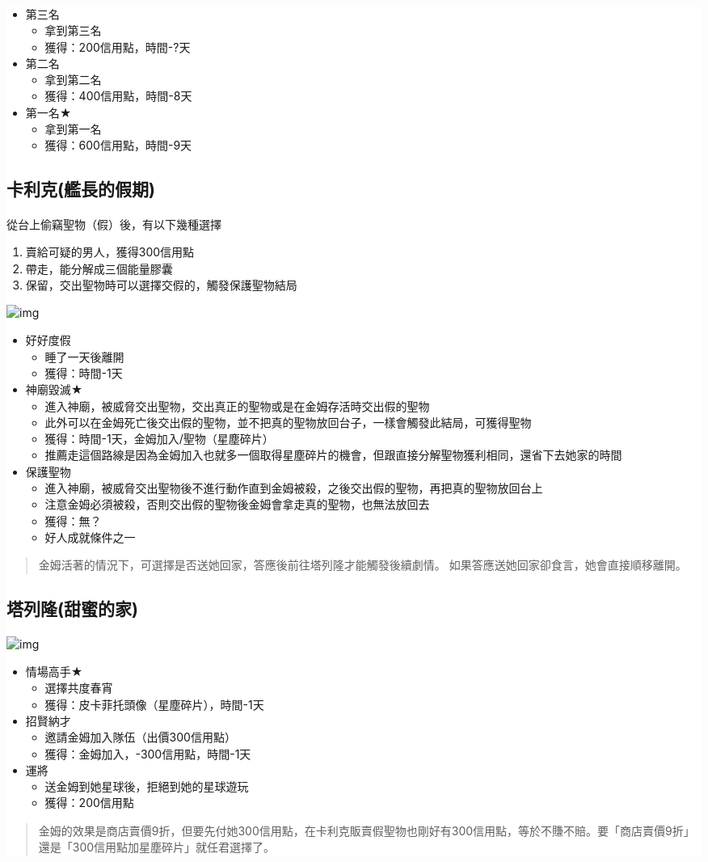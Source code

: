 - 第三名
  - 拿到第三名
  - 獲得：200信用點，時間-?天
- 第二名
  - 拿到第二名
  - 獲得：400信用點，時間-8天
- 第一名★
  - 拿到第一名
  - 獲得：600信用點，時間-9天

## 卡利克(艦長的假期)

從台上偷竊聖物（假）後，有以下幾種選擇

1. 賣給可疑的男人，獲得300信用點
2. 帶走，能分解成三個能量膠囊
3. 保留，交出聖物時可以選擇交假的，觸發保護聖物結局

![img](https://i.imgur.com/hAHSGo1.png)

- 好好度假
  - 睡了一天後離開
  - 獲得：時間-1天
- 神廟毀滅★
  - 進入神廟，被威脅交出聖物，交出真正的聖物或是在金姆存活時交出假的聖物
  - 此外可以在金姆死亡後交出假的聖物，並不把真的聖物放回台子，一樣會觸發此結局，可獲得聖物
  - 獲得：時間-1天，金姆加入/聖物（星塵碎片）
  - 推薦走這個路線是因為金姆加入也就多一個取得星塵碎片的機會，但跟直接分解聖物獲利相同，還省下去她家的時間
- 保護聖物
  - 進入神廟，被威脅交出聖物後不進行動作直到金姆被殺，之後交出假的聖物，再把真的聖物放回台上
  - 注意金姆必須被殺，否則交出假的聖物後金姆會拿走真的聖物，也無法放回去
  - 獲得：無？
  - 好人成就條件之一

> 金姆活著的情況下，可選擇是否送她回家，答應後前往塔列隆才能觸發後續劇情。
> 如果答應送她回家卻食言，她會直接順移離開。

## 塔列隆(甜蜜的家)

![img](https://i.imgur.com/WJ6yvSA.png)

- 情場高手★
  - 選擇共度春宵
  - 獲得：皮卡菲托頭像（星塵碎片），時間-1天
- 招賢納才
  - 邀請金姆加入隊伍（出價300信用點）
  - 獲得：金姆加入，-300信用點，時間-1天
- 運將
  - 送金姆到她星球後，拒絕到她的星球遊玩
  - 獲得：200信用點

> 金姆的效果是商店賣價9折，但要先付她300信用點，在卡利克販賣假聖物也剛好有300信用點，等於不賺不賠。要「商店賣價9折」還是「300信用點加星塵碎片」就任君選擇了。
